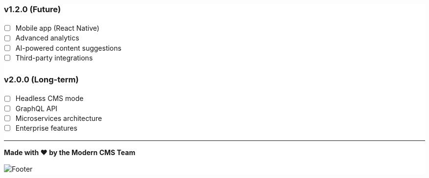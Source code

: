 ### v1.2.0 (Future)
- [ ] Mobile app (React Native)
- [ ] Advanced analytics
- [ ] AI-powered content suggestions
- [ ] Third-party integrations

### v2.0.0 (Long-term)
- [ ] Headless CMS mode
- [ ] GraphQL API
- [ ] Microservices architecture
- [ ] Enterprise features

---

**Made with ❤️ by the Modern CMS Team**

![Footer](https://img.shields.io/badge/Built%20with-React%20%7C%20TypeScript%20%7C%20Tailwind-blue?style=for-the-badge)
